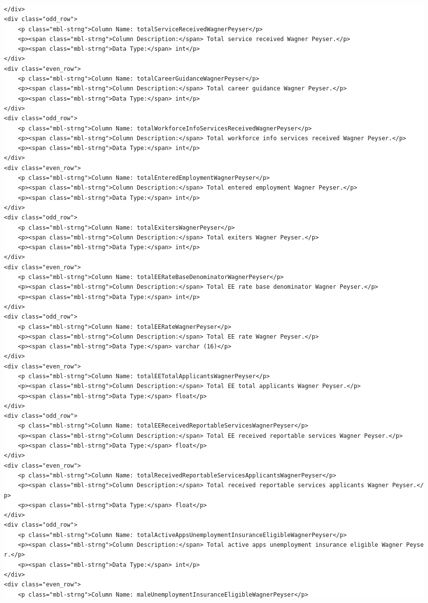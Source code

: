 	</div>
	<div class="odd_row">
		<p class="mbl-strng">Column Name: totalServiceReceivedWagnerPeyser</p>
		<p><span class="mbl-strng">Column Description:</span> Total service received Wagner Peyser.</p>
		<p><span class="mbl-strng">Data Type:</span> int</p>
	</div>
	<div class="even_row">
		<p class="mbl-strng">Column Name: totalCareerGuidanceWagnerPeyser</p>
		<p><span class="mbl-strng">Column Description:</span> Total career guidance Wagner Peyser.</p>
		<p><span class="mbl-strng">Data Type:</span> int</p>
	</div>
	<div class="odd_row">
		<p class="mbl-strng">Column Name: totalWorkforceInfoServicesReceivedWagnerPeyser</p>
		<p><span class="mbl-strng">Column Description:</span> Total workforce info services received Wagner Peyser.</p>
		<p><span class="mbl-strng">Data Type:</span> int</p>
	</div>
	<div class="even_row">
		<p class="mbl-strng">Column Name: totalEnteredEmploymentWagnerPeyser</p>
		<p><span class="mbl-strng">Column Description:</span> Total entered employment Wagner Peyser.</p>
		<p><span class="mbl-strng">Data Type:</span> int</p>
	</div>
	<div class="odd_row">
		<p class="mbl-strng">Column Name: totalExitersWagnerPeyser</p>
		<p><span class="mbl-strng">Column Description:</span> Total exiters Wagner Peyser.</p>
		<p><span class="mbl-strng">Data Type:</span> int</p>
	</div>
	<div class="even_row">
		<p class="mbl-strng">Column Name: totalEERateBaseDenominatorWagnerPeyser</p>
		<p><span class="mbl-strng">Column Description:</span> Total EE rate base denominator Wagner Peyser.</p>
		<p><span class="mbl-strng">Data Type:</span> int</p>
	</div>
	<div class="odd_row">
		<p class="mbl-strng">Column Name: totalEERateWagnerPeyser</p>
		<p><span class="mbl-strng">Column Description:</span> Total EE rate Wagner Peyser.</p>
		<p><span class="mbl-strng">Data Type:</span> varchar (16)</p>
	</div>
	<div class="even_row">
		<p class="mbl-strng">Column Name: totalEETotalApplicantsWagnerPeyser</p>
		<p><span class="mbl-strng">Column Description:</span> Total EE total applicants Wagner Peyser.</p>
		<p><span class="mbl-strng">Data Type:</span> float</p>
	</div>
	<div class="odd_row">
		<p class="mbl-strng">Column Name: totalEEReceivedReportableServicesWagnerPeyser</p>
		<p><span class="mbl-strng">Column Description:</span> Total EE received reportable services Wagner Peyser.</p>
		<p><span class="mbl-strng">Data Type:</span> float</p>
	</div>
	<div class="even_row">
		<p class="mbl-strng">Column Name: totalReceivedReportableServicesApplicantsWagnerPeyser</p>
		<p><span class="mbl-strng">Column Description:</span> Total received reportable services applicants Wagner Peyser.</p>
		<p><span class="mbl-strng">Data Type:</span> float</p>
	</div>
	<div class="odd_row">
		<p class="mbl-strng">Column Name: totalActiveAppsUnemploymentInsuranceEligibleWagnerPeyser</p>
		<p><span class="mbl-strng">Column Description:</span> Total active apps unemployment insurance eligible Wagner Peyser.</p>
		<p><span class="mbl-strng">Data Type:</span> int</p>
	</div>
	<div class="even_row">
		<p class="mbl-strng">Column Name: maleUnemploymentInsuranceEligibleWagnerPeyser</p>
